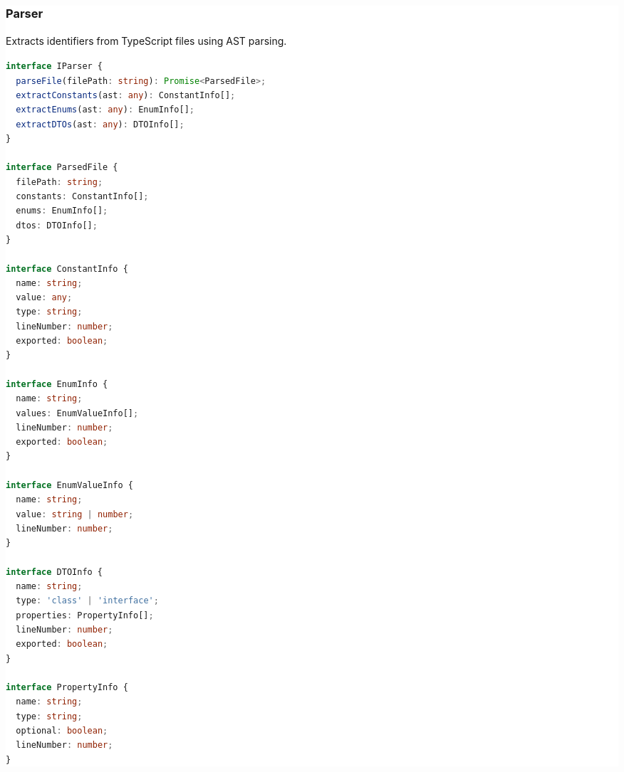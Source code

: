 ### Parser
Extracts identifiers from TypeScript files using AST parsing.

```typescript
interface IParser {
  parseFile(filePath: string): Promise<ParsedFile>;
  extractConstants(ast: any): ConstantInfo[];
  extractEnums(ast: any): EnumInfo[];
  extractDTOs(ast: any): DTOInfo[];
}

interface ParsedFile {
  filePath: string;
  constants: ConstantInfo[];
  enums: EnumInfo[];
  dtos: DTOInfo[];
}

interface ConstantInfo {
  name: string;
  value: any;
  type: string;
  lineNumber: number;
  exported: boolean;
}

interface EnumInfo {
  name: string;
  values: EnumValueInfo[];
  lineNumber: number;
  exported: boolean;
}

interface EnumValueInfo {
  name: string;
  value: string | number;
  lineNumber: number;
}

interface DTOInfo {
  name: string;
  type: 'class' | 'interface';
  properties: PropertyInfo[];
  lineNumber: number;
  exported: boolean;
}

interface PropertyInfo {
  name: string;
  type: string;
  optional: boolean;
  lineNumber: number;
}
```
